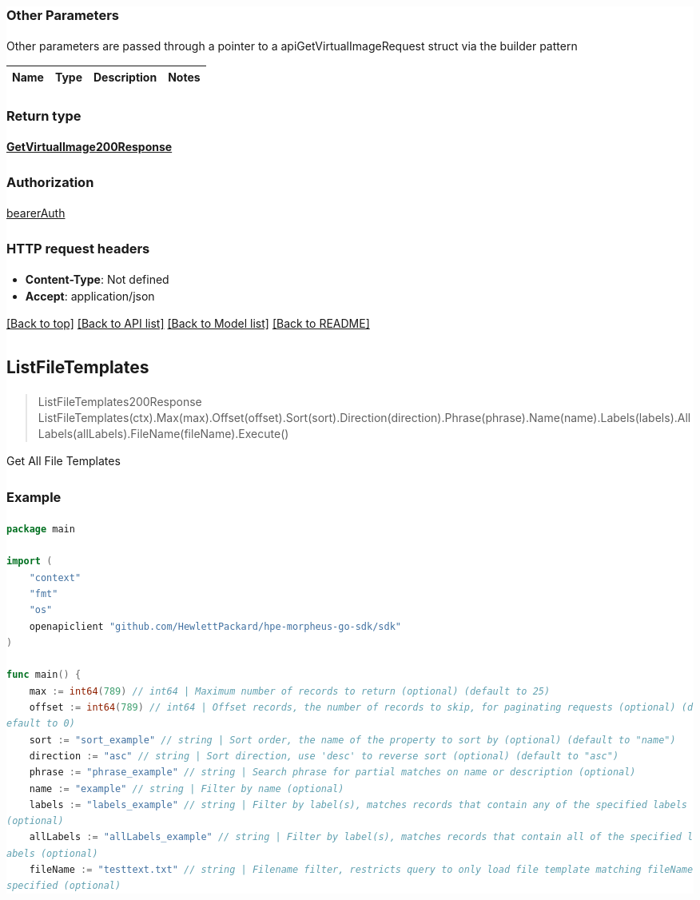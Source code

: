 ### Other Parameters

Other parameters are passed through a pointer to a apiGetVirtualImageRequest struct via the builder pattern


Name | Type | Description  | Notes
------------- | ------------- | ------------- | -------------


### Return type

[**GetVirtualImage200Response**](GetVirtualImage200Response.md)

### Authorization

[bearerAuth](../README.md#bearerAuth)

### HTTP request headers

- **Content-Type**: Not defined
- **Accept**: application/json

[[Back to top]](#) [[Back to API list]](../README.md#documentation-for-api-endpoints)
[[Back to Model list]](../README.md#documentation-for-models)
[[Back to README]](../README.md)


## ListFileTemplates

> ListFileTemplates200Response ListFileTemplates(ctx).Max(max).Offset(offset).Sort(sort).Direction(direction).Phrase(phrase).Name(name).Labels(labels).AllLabels(allLabels).FileName(fileName).Execute()

Get All File Templates



### Example

```go
package main

import (
	"context"
	"fmt"
	"os"
	openapiclient "github.com/HewlettPackard/hpe-morpheus-go-sdk/sdk"
)

func main() {
	max := int64(789) // int64 | Maximum number of records to return (optional) (default to 25)
	offset := int64(789) // int64 | Offset records, the number of records to skip, for paginating requests (optional) (default to 0)
	sort := "sort_example" // string | Sort order, the name of the property to sort by (optional) (default to "name")
	direction := "asc" // string | Sort direction, use 'desc' to reverse sort (optional) (default to "asc")
	phrase := "phrase_example" // string | Search phrase for partial matches on name or description (optional)
	name := "example" // string | Filter by name (optional)
	labels := "labels_example" // string | Filter by label(s), matches records that contain any of the specified labels (optional)
	allLabels := "allLabels_example" // string | Filter by label(s), matches records that contain all of the specified labels (optional)
	fileName := "testtext.txt" // string | Filename filter, restricts query to only load file template matching fileName specified (optional)

```